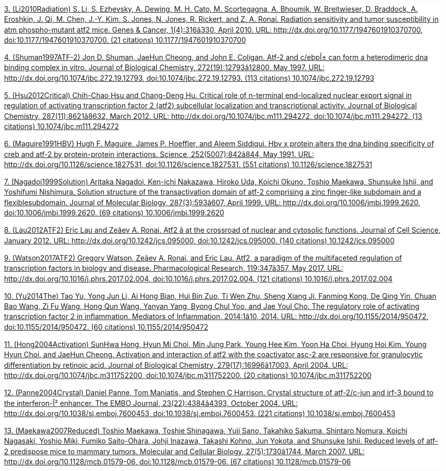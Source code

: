 [3. (Li2010Radiation) S. Li, S. Ezhevsky, A. Dewing, M. H. Cato, M. Scortegagna, A. Bhoumik, W. Breitwieser, D. Braddock, A. Eroshkin, J. Qi, M. Chen, J.-Y. Kim, S. Jones, N. Jones, R. Rickert, and Z. A. Ronai. Radiation sensitivity and tumor susceptibility in atm phospho-mutant atf2 mice. Genes &amp; Cancer, 1(4):316â330, April 2010. URL: http://dx.doi.org/10.1177/1947601910370700, doi:10.1177/1947601910370700. (21 citations) 10.1177/1947601910370700](https://doi.org/10.1177/1947601910370700)

[4. (Shuman1997ATF-2) Jon D. Shuman, JaeHun Cheong, and John E. Coligan. Atf-2 and c/ebpÎ± can form a heterodimeric dna binding complex in vitro. Journal of Biological Chemistry, 272(19):12793â12800, May 1997. URL: http://dx.doi.org/10.1074/jbc.272.19.12793, doi:10.1074/jbc.272.19.12793. (113 citations) 10.1074/jbc.272.19.12793](https://doi.org/10.1074/jbc.272.19.12793)

[5. (Hsu2012Critical) Chih-Chao Hsu and Chang-Deng Hu. Critical role of n-terminal end-localized nuclear export signal in regulation of activating transcription factor 2 (atf2) subcellular localization and transcriptional activity. Journal of Biological Chemistry, 287(11):8621â8632, March 2012. URL: http://dx.doi.org/10.1074/jbc.m111.294272, doi:10.1074/jbc.m111.294272. (13 citations) 10.1074/jbc.m111.294272](https://doi.org/10.1074/jbc.m111.294272)

[6. (Maguire1991HBV) Hugh F. Maguire, James P. Hoeffler, and Aleem Siddiqui. Hbv x protein alters the dna binding specificity of creb and atf-2 by protein-protein interactions. Science, 252(5007):842â844, May 1991. URL: http://dx.doi.org/10.1126/science.1827531, doi:10.1126/science.1827531. (551 citations) 10.1126/science.1827531](https://doi.org/10.1126/science.1827531)

[7. (Nagadoi1999Solution) Aritaka Nagadoi, Ken-ichi Nakazawa, Hiroko Uda, Koichi Okuno, Toshio Maekawa, Shunsuke Ishii, and Yoshifumi Nishimura. Solution structure of the transactivation domain of atf-2 comprising a zinc finger-like subdomain and a flexiblesubdomain. Journal of Molecular Biology, 287(3):593â607, April 1999. URL: http://dx.doi.org/10.1006/jmbi.1999.2620, doi:10.1006/jmbi.1999.2620. (69 citations) 10.1006/jmbi.1999.2620](https://doi.org/10.1006/jmbi.1999.2620)

[8. (Lau2012ATF2) Eric Lau and Zeâev A. Ronai. Atf2 â at the crossroad of nuclear and cytosolic functions. Journal of Cell Science, January 2012. URL: http://dx.doi.org/10.1242/jcs.095000, doi:10.1242/jcs.095000. (140 citations) 10.1242/jcs.095000](https://doi.org/10.1242/jcs.095000)

[9. (Watson2017ATF2) Gregory Watson, Zeâev A. Ronai, and Eric Lau. Atf2, a paradigm of the multifaceted regulation of transcription factors in biology and disease. Pharmacological Research, 119:347â357, May 2017. URL: http://dx.doi.org/10.1016/j.phrs.2017.02.004, doi:10.1016/j.phrs.2017.02.004. (121 citations) 10.1016/j.phrs.2017.02.004](https://doi.org/10.1016/j.phrs.2017.02.004)

[10. (Yu2014The) Tao Yu, Yong Jun Li, Ai Hong Bian, Hui Bin Zuo, Ti Wen Zhu, Sheng Xiang Ji, Fanming Kong, De Qing Yin, Chuan Bao Wang, Zi Fu Wang, Hong Qun Wang, Yanyan Yang, Byong Chul Yoo, and Jae Youl Cho. The regulatory role of activating transcription factor 2 in inflammation. Mediators of Inflammation, 2014:1â10, 2014. URL: http://dx.doi.org/10.1155/2014/950472, doi:10.1155/2014/950472. (60 citations) 10.1155/2014/950472](https://doi.org/10.1155/2014/950472)

[11. (Hong2004Activation) SunHwa Hong, Hyun Mi Choi, Min Jung Park, Young Hee Kim, Yoon Ha Choi, Hyung Hoi Kim, Young Hyun Choi, and JaeHun Cheong. Activation and interaction of atf2 with the coactivator asc-2 are responsive for granulocytic differentiation by retinoic acid. Journal of Biological Chemistry, 279(17):16996â17003, April 2004. URL: http://dx.doi.org/10.1074/jbc.m311752200, doi:10.1074/jbc.m311752200. (20 citations) 10.1074/jbc.m311752200](https://doi.org/10.1074/jbc.m311752200)

[12. (Panne2004Crystal) Daniel Panne, Tom Maniatis, and Stephen C Harrison. Crystal structure of atf-2/c-jun and irf-3 bound to the interferon-Î² enhancer. The EMBO Journal, 23(22):4384â4393, October 2004. URL: http://dx.doi.org/10.1038/sj.emboj.7600453, doi:10.1038/sj.emboj.7600453. (221 citations) 10.1038/sj.emboj.7600453](https://doi.org/10.1038/sj.emboj.7600453)

[13. (Maekawa2007Reduced) Toshio Maekawa, Toshie Shinagawa, Yuji Sano, Takahiko Sakuma, Shintaro Nomura, Koichi Nagasaki, Yoshio Miki, Fumiko Saito-Ohara, Johji Inazawa, Takashi Kohno, Jun Yokota, and Shunsuke Ishii. Reduced levels of atf-2 predispose mice to mammary tumors. Molecular and Cellular Biology, 27(5):1730â1744, March 2007. URL: http://dx.doi.org/10.1128/mcb.01579-06, doi:10.1128/mcb.01579-06. (67 citations) 10.1128/mcb.01579-06](https://doi.org/10.1128/mcb.01579-06)